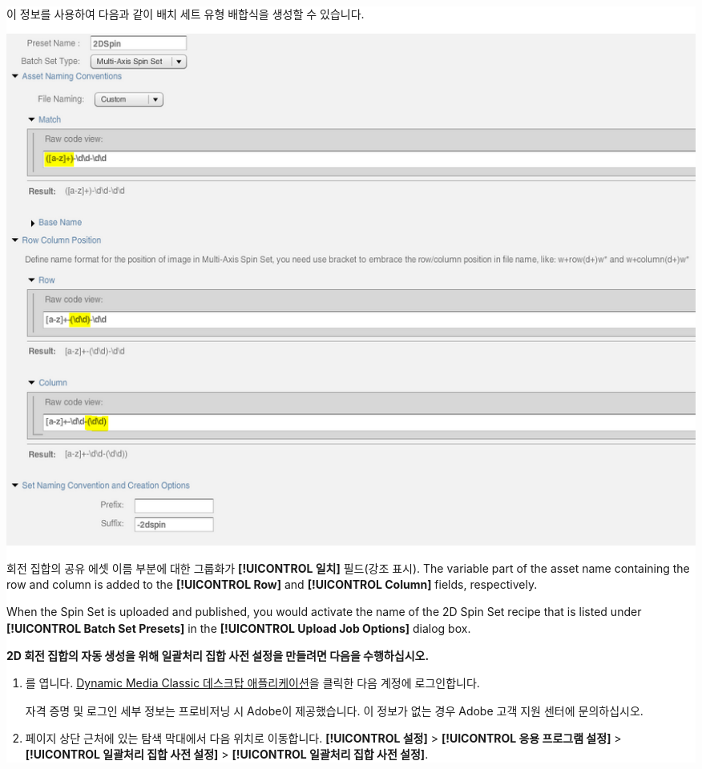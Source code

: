 이 정보를 사용하여 다음과 같이 배치 세트 유형 배합식을 생성할 수 있습니다.

![chlimage_1-560](assets/chlimage_1-560.png)

회전 집합의 공유 에셋 이름 부분에 대한 그룹화가 **[!UICONTROL 일치]** 필드(강조 표시). The variable part of the asset name containing the row and column is added to the **[!UICONTROL Row]** and **[!UICONTROL Column]** fields, respectively.

When the Spin Set is uploaded and published, you would activate the name of the 2D Spin Set recipe that is listed under **[!UICONTROL Batch Set Presets]** in the **[!UICONTROL Upload Job Options]** dialog box.

**2D 회전 집합의 자동 생성을 위해 일괄처리 집합 사전 설정을 만들려면 다음을 수행하십시오.**

1. 를 엽니다. [Dynamic Media Classic 데스크탑 애플리케이션](https://experienceleague.adobe.com/docs/dynamic-media-classic/using/getting-started/signing-out.html#getting-started)을 클릭한 다음 계정에 로그인합니다.

   자격 증명 및 로그인 세부 정보는 프로비저닝 시 Adobe이 제공했습니다. 이 정보가 없는 경우 Adobe 고객 지원 센터에 문의하십시오.

1. 페이지 상단 근처에 있는 탐색 막대에서 다음 위치로 이동합니다. **[!UICONTROL 설정]** > **[!UICONTROL 응용 프로그램 설정]** > **[!UICONTROL 일괄처리 집합 사전 설정]** > **[!UICONTROL 일괄처리 집합 사전 설정]**.
